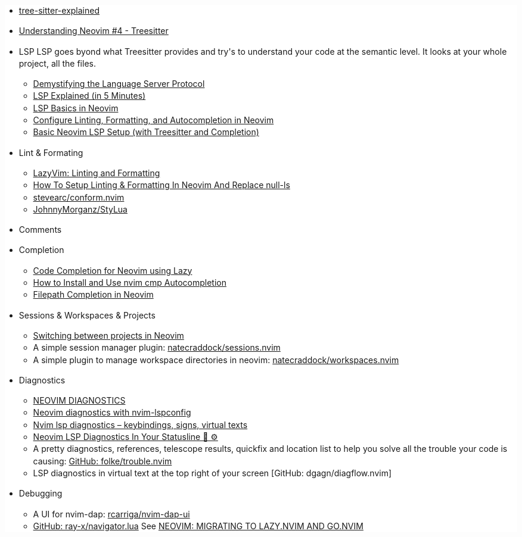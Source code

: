 * [tree-sitter-explained](https://teej.tv/presentations/tree-sitter-explained)
* [Understanding Neovim #4 - Treesitter](https://www.youtube.com/watch?v=kYXcxJxJVxQ)

* LSP
LSP goes byond what Treesitter provides and try's to understand your code at the semantic level.
It looks at your whole project, all the files.
    * [Demystifying the Language Server Protocol](https://medium.com/@weidagang/demystifying-the-language-server-protocol-70689719850f)
    * [LSP Explained (in 5 Minutes)](https://www.youtube.com/watch?v=LaS32vctfOY)
    * [LSP Basics in Neovim](https://www.youtube.com/watch?v=3a1PCir_aHs)
    * [Configure Linting, Formatting, and Autocompletion in Neovim](https://www.youtube.com/watch?v=y1WWOaLCNyI)
    * [Basic Neovim LSP Setup (with Treesitter and Completion)](https://www.youtube.com/watch?v=Ku-m7eEbWas)

* Lint & Formating
    * [LazyVim: Linting and Formatting](https://www.youtube.com/watch?v=a_ZpTPaSn38)
    * [How To Setup Linting & Formatting In Neovim And Replace null-ls](https://www.josean.com/posts/neovim-linting-and-formatting)
    * [stevearc/conform.nvim](https://github.com/stevearc/conform.nvim)
    * [JohnnyMorganz/StyLua](https://github.com/JohnnyMorganz/StyLua)

* Comments

* Completion
    * [Code Completion for Neovim using Lazy](https://medium.com/@shaikzahid0713/code-completion-for-neovim-6127401ebec2)
    * [How to Install and Use nvim cmp Autocompletion](https://linovox.com/install-and-use-nvim-cmp/)
    * [Filepath Completion in Neovim](https://pype.dev/filepath-completion-in-neovim/)

* Sessions & Workspaces & Projects
    * [Switching between projects in Neovim](https://sgoel.dev/posts/switching-between-projects-in-neovim/)
    * A simple session manager plugin: [natecraddock/sessions.nvim](https://github.com/natecraddock/sessions.nvim)
    * A simple plugin to manage workspace directories in neovim: [natecraddock/workspaces.nvim](https://github.com/natecraddock/workspaces.nvim)

* Diagnostics
    * [NEOVIM DIAGNOSTICS](https://www.barbarianmeetscoding.com/notes/neovim/diagnostics/)
    * [Neovim diagnostics with nvim-lspconfig](https://discourse.julialang.org/t/neovim-diagnostics-with-nvim-lspconfig/74130)
    * [Nvim lsp diagnostics – keybindings, signs, virtual texts](https://smarttech101.com/nvim-lsp-diagnostics-keybindings-signs-virtual-texts/)
    * [Neovim LSP Diagnostics In Your Statusline 🦀 ⚙](https://www.youtube.com/watch?v=hPMKLXZIe-s)
    * A pretty diagnostics, references, telescope results, quickfix and location list to help you solve all the trouble your code is causing: [GitHub: folke/trouble.nvim](https://github.com/folke/trouble.nvim)
    * LSP diagnostics in virtual text at the top right of your screen [GitHub: dgagn/diagflow.nvim]

* Debugging
    * A UI for nvim-dap: [rcarriga/nvim-dap-ui](https://github.com/rcarriga/nvim-dap-ui)
    * [GitHub: ray-x/navigator.lua](https://github.com/ray-x/navigator.lua)  See [NEOVIM: MIGRATING TO LAZY.NVIM AND GO.NVIM](https://mariocarrion.com/2024/05/20/neovim-migrating-to-lazy-and-go-nvim.html)

